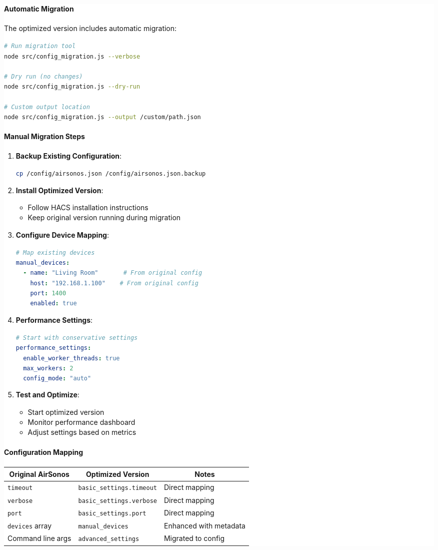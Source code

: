 #### Automatic Migration

The optimized version includes automatic migration:

```bash
# Run migration tool
node src/config_migration.js --verbose

# Dry run (no changes)
node src/config_migration.js --dry-run

# Custom output location
node src/config_migration.js --output /custom/path.json
```

#### Manual Migration Steps

1. **Backup Existing Configuration**:
   ```bash
   cp /config/airsonos.json /config/airsonos.json.backup
   ```

2. **Install Optimized Version**:
   - Follow HACS installation instructions
   - Keep original version running during migration

3. **Configure Device Mapping**:
   ```yaml
   # Map existing devices
   manual_devices:
     - name: "Living Room"       # From original config
       host: "192.168.1.100"    # From original config
       port: 1400
       enabled: true
   ```

4. **Performance Settings**:
   ```yaml
   # Start with conservative settings
   performance_settings:
     enable_worker_threads: true
     max_workers: 2
     config_mode: "auto"
   ```

5. **Test and Optimize**:
   - Start optimized version
   - Monitor performance dashboard
   - Adjust settings based on metrics

#### Configuration Mapping

| Original AirSonos | Optimized Version | Notes |
|------------------|-------------------|-------|
| `timeout` | `basic_settings.timeout` | Direct mapping |
| `verbose` | `basic_settings.verbose` | Direct mapping |
| `port` | `basic_settings.port` | Direct mapping |
| `devices` array | `manual_devices` | Enhanced with metadata |
| Command line args | `advanced_settings` | Migrated to config |
